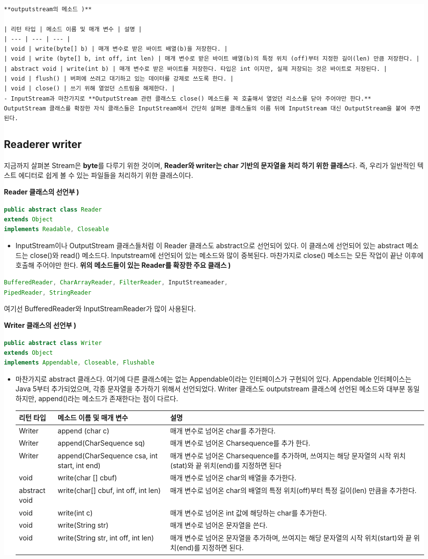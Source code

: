     **outputstream의 메소드 )**
    
    | 리턴 타입 | 메소드 이름 및 매개 변수 | 설명 |
    | --- | --- | --- |
    | void | write(byte[] b) | 매개 변수로 받은 바이트 배열(b)을 저장한다. |
    | void | write (byte[] b, int off, int len) | 매개 변수로 받은 바이트 배열(b)의 특정 위치 (off)부터 지정한 길이(len) 만큼 저장한다. |
    | abstract void | write(int b) | 매개 변수로 받은 바이트를 저장한다. 타입은 int 이지만, 실제 저장되는 것은 바이트로 저장된다. |
    | void | flush() | 버퍼에 쓰려고 대기하고 있는 데이터를 강제로 쓰도록 한다. |
    | void | close() | 쓰기 위해 열었던 스트림을 해제한다. |
    - InputStream과 마찬가지로 **OutputStream 관련 클래스도 close() 메소드를 꼭 호출해서 열었던 리소스를 닫아 주어야만 한다.**
    OutputStream 클래스를 확장한 자식 클래스들은 InputStream에서 간단히 살펴본 클래스들의 이름 뒤에 InputStream 대신 OutputStream을 붙여 주면 된다.

## Readerer writer

지금까지 살펴본 Stream은 **byte**를 다루기 위한 것이며, **Reader와 writer는 char 기반의 문자열을 처리 하기 위한 클래스**다. 즉, 우리가 일반적인 텍스트 에디터로 쉽게 볼 수 있는 파일들을 처리하기 위한 클래스이다.

**Reader 클래스의 선언부 )**

```java
public abstract class Reader 
extends Object 
implements Readable, Closeable
```

- InputStream이나 OutputStream 클래스들처럼 이 Reader 클래스도 abstract으로 선언되어 있다.
이 클래스에 선언되어 있는 abstract 메소드는 close()와 read() 메소드다.  Inputstream에 선언되어 있는 메소드와 많이 중복된다. 마찬가지로 close() 메소드는 모든 작업이 끝난 이후에 호출해 주어야만 한다.
**위의 메소드들이 있는 Reader를 확장한 주요 클래스 )**

```java
BufferedReader, CharArrayReader, FilterReader, InputStreameader, 
PipedReader, StringReader
```

여기선 BufferedReader와 InputStreamReader가 많이 사용된다.

**Writer 클래스의 선언부 )**

```java
public abstract class Writer 
extends Object
implements Appendable, Closeable, Flushable
```

- 마찬가지로 abstract 클래스다. 여기에 다른 클래스에는 없는 Appendable이라는 인터페이스가 구현되어 있다. Appendable 인터페이스는 Java 5부터 추가되었으며, 각종 문자열을 추가하기 위해서 선언되었다.
Writer 클래스도 outputstream 클래스에 선언된 메소드와 대부분 동일하지만, append()라는 메소드가 존재한다는 점이 다르다.
    
    
    | 리턴 타입 | 메소드 이름 및 매개 변수 | 설명 |
    | --- | --- | --- |
    | Writer | append (char c) | 매개 변수로 넘어온 char를 추가한다. |
    | Writer | append(CharSequence sq) | 매개 변수로 넘어온 Charsequence를 추가 한다. |
    | Writer | append(CharSequence csa, int start, int end) | 매개 변수로 넘어온 Charsequence를 추가하며, 쓰여지는 해당 문자열의 시작 위치(stat)와 끝 위치(end)를 지정하면 된다 |
    | void | write(char [] cbuf) | 매개 변수로 넘어온 char의 배열을 추가한다. |
    | abstract void | write(char[] cbuf, int off, int len) | 매개 변수로 넘어온 char의 배열의 특정 위치(off)부터 특정 길이(len) 만큼을 추가한다. |
    | void | write(int c) | 매개 변수로 넘어온 int 값에 해당하는 char를 추가한다. |
    | void | write(String str) | 매개 변수로 넘어온 문자열을 쓴다. |
    | void | write(String str, int off, int len) | 매개 변수로 넘어온 문자열을 추가하며, 쓰여지는 해당 문자열의 시작 위치(start)와 끝 위치(end)를 지정하면 된다. |